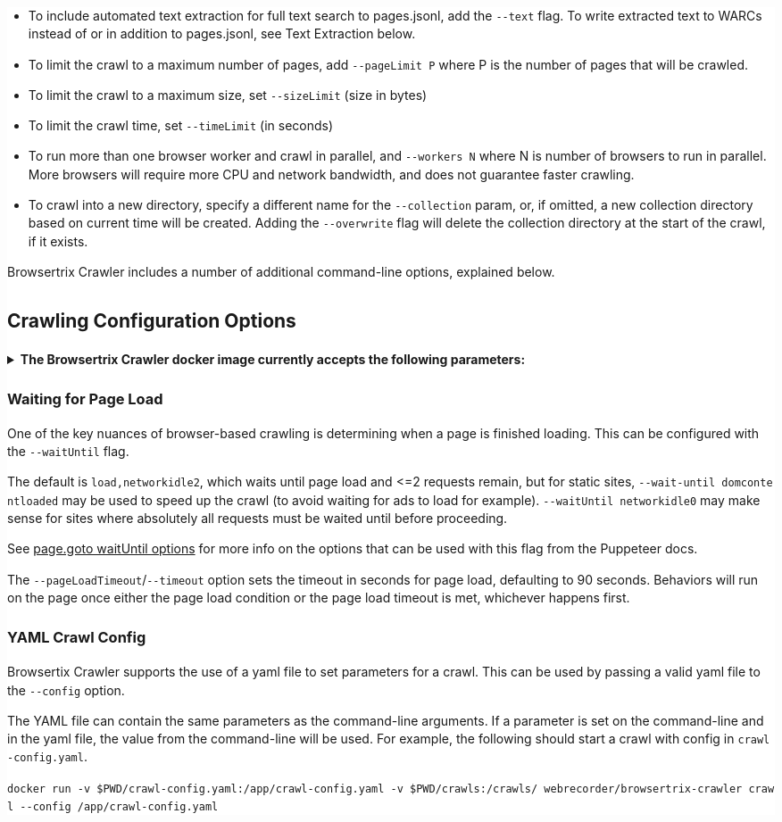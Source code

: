 - To include automated text extraction for full text search to pages.jsonl, add the `--text` flag. To write extracted text to WARCs instead of or in addition to pages.jsonl, see Text Extraction below.

- To limit the crawl to a maximum number of pages, add `--pageLimit P` where P is the number of pages that will be crawled.

- To limit the crawl to a maximum size, set `--sizeLimit` (size in bytes)

- To limit the crawl time, set `--timeLimit` (in seconds)

- To run more than one browser worker and crawl in parallel, and `--workers N` where N is number of browsers to run in parallel. More browsers will require more CPU and network bandwidth, and does not guarantee faster crawling.

- To crawl into a new directory, specify a different name for the `--collection` param, or, if omitted, a new collection directory based on current time will be created. Adding the `--overwrite` flag will delete the collection directory at the start of the crawl, if it exists.

Browsertrix Crawler includes a number of additional command-line options, explained below.

## Crawling Configuration Options

<details><summary><b>The Browsertrix Crawler docker image currently accepts the following parameters:</b></summary></details>

### Waiting for Page Load

One of the key nuances of browser-based crawling is determining when a page is finished loading. This can be configured with the `--waitUntil` flag.

The default is `load,networkidle2`, which waits until page load and <=2 requests remain, but for static sites, `--wait-until domcontentloaded` may be used to speed up the crawl (to avoid waiting for ads to load for example). `--waitUntil networkidle0` may make sense for sites where absolutely all requests must be waited until before proceeding.

See [page.goto waitUntil options](https://pptr.dev/api/puppeteer.page.goto#remarks) for more info on the options that can be used with this flag from the Puppeteer docs.

The `--pageLoadTimeout`/`--timeout` option sets the timeout in seconds for page load, defaulting to 90 seconds. Behaviors will run on the page once either the page load condition or the page load timeout is met, whichever happens first.

### YAML Crawl Config

Browsertix Crawler supports the use of a yaml file to set parameters for a crawl. This can be used by passing a valid yaml file to the `--config` option.

The YAML file can contain the same parameters as the command-line arguments. If a parameter is set on the command-line and in the yaml file, the value from the command-line will be used. For example, the following should start a crawl with config in `crawl-config.yaml`.

```
docker run -v $PWD/crawl-config.yaml:/app/crawl-config.yaml -v $PWD/crawls:/crawls/ webrecorder/browsertrix-crawler crawl --config /app/crawl-config.yaml
```
